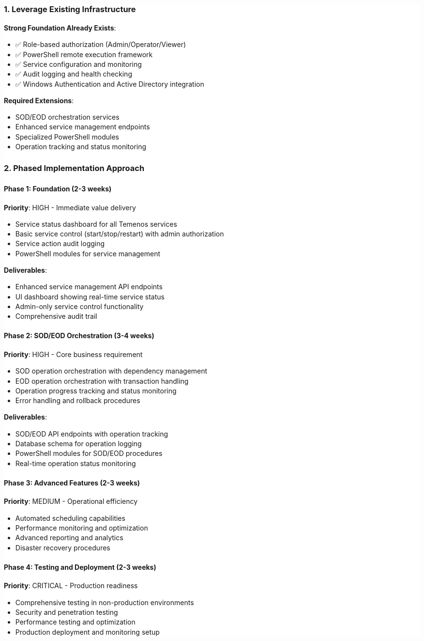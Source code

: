 ### 1. Leverage Existing Infrastructure

**Strong Foundation Already Exists**:
- ✅ Role-based authorization (Admin/Operator/Viewer)
- ✅ PowerShell remote execution framework
- ✅ Service configuration and monitoring
- ✅ Audit logging and health checking
- ✅ Windows Authentication and Active Directory integration

**Required Extensions**:
- SOD/EOD orchestration services
- Enhanced service management endpoints
- Specialized PowerShell modules
- Operation tracking and status monitoring

### 2. Phased Implementation Approach

#### Phase 1: Foundation (2-3 weeks)
**Priority**: HIGH - Immediate value delivery
- Service status dashboard for all Temenos services
- Basic service control (start/stop/restart) with admin authorization
- Service action audit logging
- PowerShell modules for service management

**Deliverables**:
- Enhanced service management API endpoints
- UI dashboard showing real-time service status
- Admin-only service control functionality
- Comprehensive audit trail

#### Phase 2: SOD/EOD Orchestration (3-4 weeks) 
**Priority**: HIGH - Core business requirement
- SOD operation orchestration with dependency management
- EOD operation orchestration with transaction handling
- Operation progress tracking and status monitoring
- Error handling and rollback procedures

**Deliverables**:
- SOD/EOD API endpoints with operation tracking
- Database schema for operation logging
- PowerShell modules for SOD/EOD procedures
- Real-time operation status monitoring

#### Phase 3: Advanced Features (2-3 weeks)
**Priority**: MEDIUM - Operational efficiency
- Automated scheduling capabilities
- Performance monitoring and optimization
- Advanced reporting and analytics
- Disaster recovery procedures

#### Phase 4: Testing and Deployment (2-3 weeks)
**Priority**: CRITICAL - Production readiness
- Comprehensive testing in non-production environments
- Security and penetration testing
- Performance testing and optimization
- Production deployment and monitoring setup
